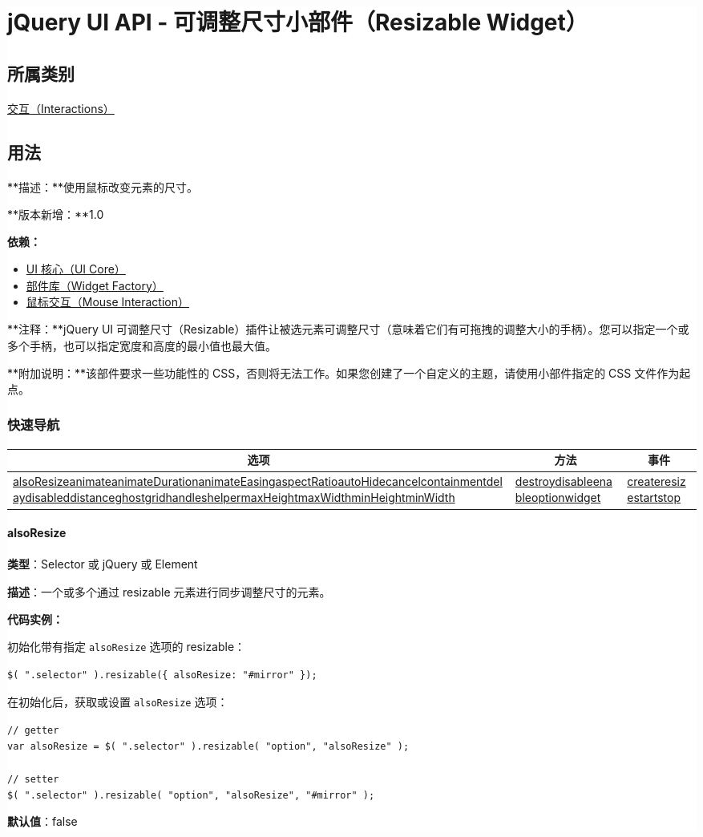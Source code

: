 # jQuery UI API - 可调整尺寸小部件（Resizable Widget）

## 所属类别

[交互（Interactions）](ref-interactions.html)

## 用法

**描述：**使用鼠标改变元素的尺寸。

**版本新增：**1.0

**依赖：**

*   [UI 核心（UI Core）](ref-ui-core.html)
*   [部件库（Widget Factory）](api-jQuery-widget.html)
*   [鼠标交互（Mouse Interaction）](api-mouse.html)

**注释：**jQuery UI 可调整尺寸（Resizable）插件让被选元素可调整尺寸（意味着它们有可拖拽的调整大小的手柄）。您可以指定一个或多个手柄，也可以指定宽度和高度的最小值也最大值。

**附加说明：**该部件要求一些功能性的 CSS，否则将无法工作。如果您创建了一个自定义的主题，请使用小部件指定的 CSS 文件作为起点。

### 快速导航

| 选项 | 方法 | 事件 |
| --- | --- | --- |
| [alsoResize](#option-alsoResize)[animate](#option-animate)[animateDuration](#option-animateDuration)[animateEasing](#option-animateEasing)[aspectRatio](#option-aspectRatio)[autoHide](#option-autoHide)[cancel](#option-cancel)[containment](#option-containment)[delay](#option-delay)[disabled](#option-disabled)[distance](#option-distance)[ghost](#option-ghost)[grid](#option-grid)[handles](#option-handles)[helper](#option-helper)[maxHeight](#option-maxHeight)[maxWidth](#option-maxWidth)[minHeight](#option-minHeight)[minWidth](#option-minWidth) | [destroy](#method-destroy)[disable](#method-disable)[enable](#method-enable)[option](#method-option)[widget](#method-widget) | [create](#event-create)[resize](#event-resize)[start](#event-start)[stop](#event-stop) |

#### alsoResize

**类型**：Selector 或 jQuery 或 Element

**描述**：一个或多个通过 resizable 元素进行同步调整尺寸的元素。


**代码实例：**

初始化带有指定 `alsoResize` 选项的 resizable：

```
$( ".selector" ).resizable({ alsoResize: "#mirror" });

```

在初始化后，获取或设置 `alsoResize` 选项：

```
// getter
var alsoResize = $( ".selector" ).resizable( "option", "alsoResize" );

// setter
$( ".selector" ).resizable( "option", "alsoResize", "#mirror" );

```

**默认值**：false
